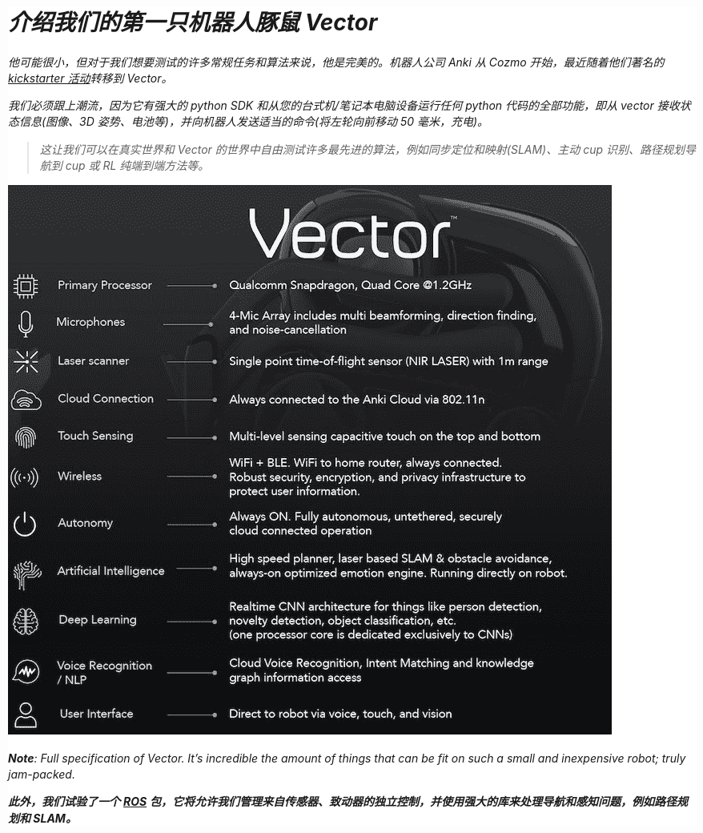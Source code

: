 # ***介绍我们的第一只机器人豚鼠 Vector***

*他可能很小，但对于我们想要测试的许多常规任务和算法来说，他是完美的。机器人公司 Anki 从 Cozmo 开始，最近随着他们著名的 [kickstarter 活动](https://www.kickstarter.com/projects/anki/vector-by-anki-a-giant-roll-forward-for-robot-kind)转移到 Vector。*

*我们必须跟上潮流，因为它有强大的 python SDK 和从您的台式机/笔记本电脑设备运行任何 python 代码的全部功能，即从 vector 接收状态信息(图像、3D 姿势、电池等)，并向机器人发送适当的命令(将左轮向前移动 50 毫米，充电)。*

> *这让我们可以在真实世界和 Vector 的世界中自由测试许多最先进的算法，例如同步定位和映射(SLAM)、主动 cup 识别、路径规划导航到 cup 或 RL 纯端到端方法等。*

*![](img/e4c6a5f4079882f40b5054d78ba149a5.png)*

***Note**: Full specification of Vector. It’s incredible the amount of things that can be fit on such a small and inexpensive robot; truly jam-packed.*

***此外，我们试验了一个** [**ROS**](http://www.ros.org/about-ros/) **包，它将允许我们管理来自传感器、致动器的独立控制，并使用强大的库来处理导航和感知问题，例如路径规划和 SLAM。***
